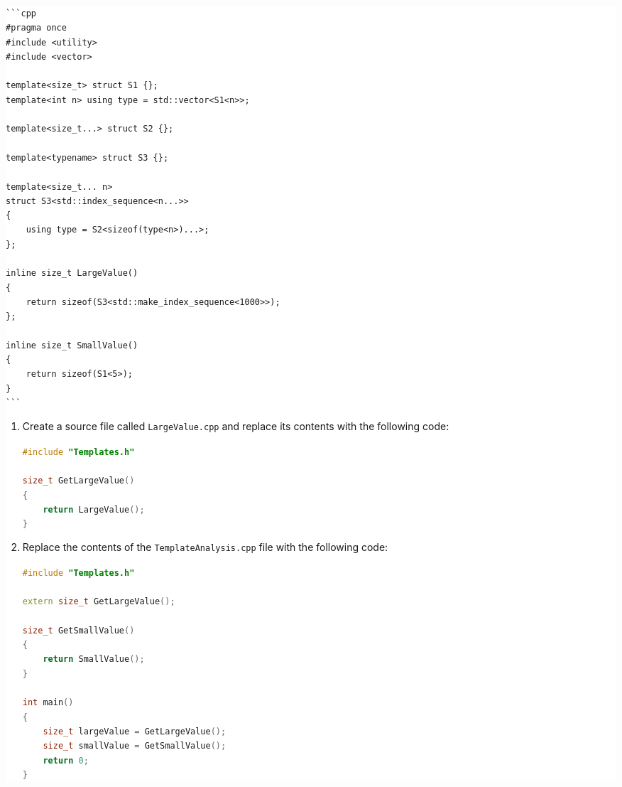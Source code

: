     ```cpp
    #pragma once 
    #include <utility>  
    #include <vector>  
    
    template<size_t> struct S1 {}; 
    template<int n> using type = std::vector<S1<n>>; 
    
    template<size_t...> struct S2 {}; 
    
    template<typename> struct S3 {}; 
    
    template<size_t... n> 
    struct S3<std::index_sequence<n...>>
    { 
        using type = S2<sizeof(type<n>)...>; 
    }; 
    
    inline size_t LargeValue()
    { 
        return sizeof(S3<std::make_index_sequence<1000>>); 
    }; 
    
    inline size_t SmallValue()
    { 
        return sizeof(S1<5>); 
    } 
    ```

1. Create a source file called `LargeValue.cpp` and replace its contents with the following code:

    ```cpp
    #include "Templates.h" 

    size_t GetLargeValue()
    { 
        return LargeValue(); 
    } 
    ```

1. Replace the contents of the `TemplateAnalysis.cpp` file with the following code:

    ```cpp
    #include "Templates.h" 

    extern size_t GetLargeValue();

    size_t GetSmallValue()
    { 
        return SmallValue(); 
    }

    int main()
    {
        size_t largeValue = GetLargeValue();
        size_t smallValue = GetSmallValue();
        return 0;
    }
    ```
